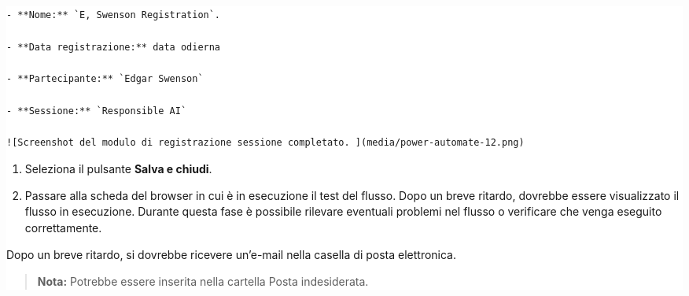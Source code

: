     - **Nome:** `E, Swenson Registration`.

    - **Data registrazione:** data odierna

    - **Partecipante:** `Edgar Swenson`

    - **Sessione:** `Responsible AI`

    ![Screenshot del modulo di registrazione sessione completato. ](media/power-automate-12.png)

1. Seleziona il pulsante **Salva e chiudi**.

1. Passare alla scheda del browser in cui è in esecuzione il test del flusso. Dopo un breve ritardo, dovrebbe essere visualizzato il flusso in esecuzione. Durante questa fase è possibile rilevare eventuali problemi nel flusso o verificare che venga eseguito correttamente.

Dopo un breve ritardo, si dovrebbe ricevere un’e-mail nella casella di posta elettronica.

> **Nota:** Potrebbe essere inserita nella cartella Posta indesiderata.

